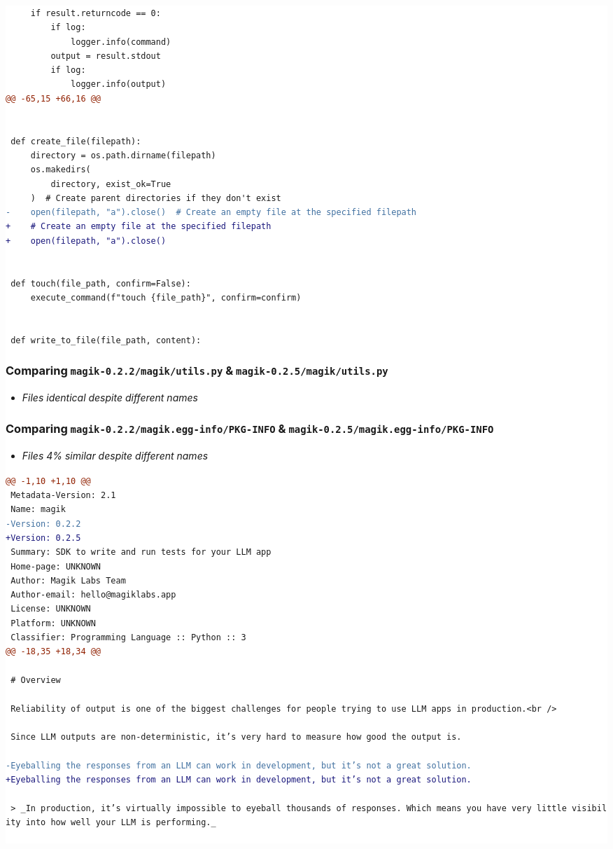 ```diff
     if result.returncode == 0:
         if log:
             logger.info(command)
         output = result.stdout
         if log:
             logger.info(output)
@@ -65,15 +66,16 @@
 
 
 def create_file(filepath):
     directory = os.path.dirname(filepath)
     os.makedirs(
         directory, exist_ok=True
     )  # Create parent directories if they don't exist
-    open(filepath, "a").close()  # Create an empty file at the specified filepath
+    # Create an empty file at the specified filepath
+    open(filepath, "a").close()
 
 
 def touch(file_path, confirm=False):
     execute_command(f"touch {file_path}", confirm=confirm)
 
 
 def write_to_file(file_path, content):
```

### Comparing `magik-0.2.2/magik/utils.py` & `magik-0.2.5/magik/utils.py`

 * *Files identical despite different names*

### Comparing `magik-0.2.2/magik.egg-info/PKG-INFO` & `magik-0.2.5/magik.egg-info/PKG-INFO`

 * *Files 4% similar despite different names*

```diff
@@ -1,10 +1,10 @@
 Metadata-Version: 2.1
 Name: magik
-Version: 0.2.2
+Version: 0.2.5
 Summary: SDK to write and run tests for your LLM app
 Home-page: UNKNOWN
 Author: Magik Labs Team
 Author-email: hello@magiklabs.app
 License: UNKNOWN
 Platform: UNKNOWN
 Classifier: Programming Language :: Python :: 3
@@ -18,35 +18,34 @@
 
 # Overview
 
 Reliability of output is one of the biggest challenges for people trying to use LLM apps in production.<br />
 
 Since LLM outputs are non-deterministic, it’s very hard to measure how good the output is.
 
-Eyeballing the responses from an LLM can work in development, but it’s not a great solution. 
+Eyeballing the responses from an LLM can work in development, but it’s not a great solution.
 
 > _In production, it’s virtually impossible to eyeball thousands of responses. Which means you have very little visibility into how well your LLM is performing._
 
```
